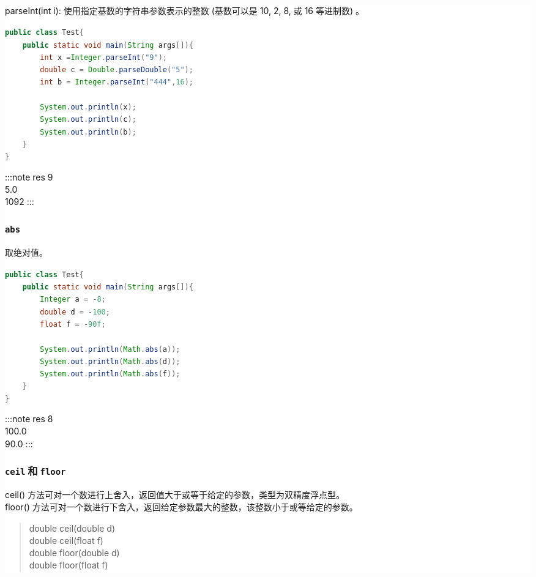 parseInt(int i): 使用指定基数的字符串参数表示的整数 (基数可以是 10, 2, 8, 或 16 等进制数) 。  

```java
public class Test{
    public static void main(String args[]){
        int x =Integer.parseInt("9");
        double c = Double.parseDouble("5");
        int b = Integer.parseInt("444",16);

        System.out.println(x);
        System.out.println(c);
        System.out.println(b);
    }
}
```

:::note res
9  
5.0  
1092
:::

### `abs`

取绝对值。  

```java
public class Test{
    public static void main(String args[]){
        Integer a = -8;
        double d = -100;
        float f = -90f;    
                                               
        System.out.println(Math.abs(a));
        System.out.println(Math.abs(d));    
        System.out.println(Math.abs(f));    
    }
}
```

:::note res
8  
100.0  
90.0
:::

### `ceil` 和 `floor`

ceil() 方法可对一个数进行上舍入，返回值大于或等于给定的参数，类型为双精度浮点型。  
floor() 方法可对一个数进行下舍入，返回给定参数最大的整数，该整数小于或等给定的参数。  

>double ceil(double d)  
>double ceil(float f)  
>double floor(double d)  
>double floor(float f)
